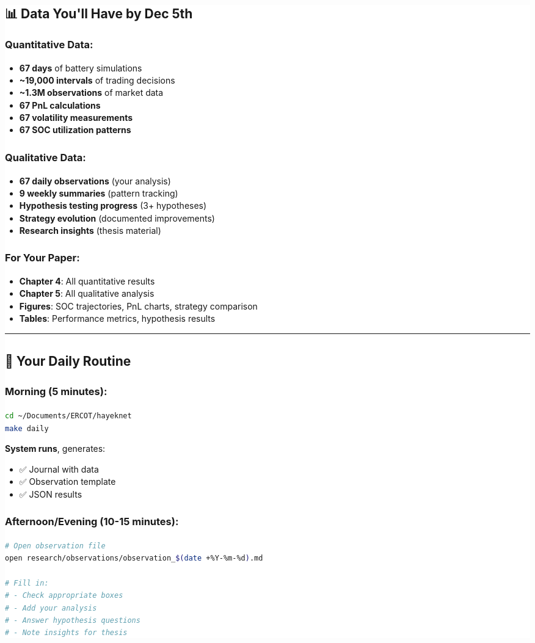 
## 📊 Data You'll Have by Dec 5th

### Quantitative Data:
- **67 days** of battery simulations
- **~19,000 intervals** of trading decisions
- **~1.3M observations** of market data
- **67 PnL calculations**
- **67 volatility measurements**
- **67 SOC utilization patterns**

### Qualitative Data:
- **67 daily observations** (your analysis)
- **9 weekly summaries** (pattern tracking)
- **Hypothesis testing progress** (3+ hypotheses)
- **Strategy evolution** (documented improvements)
- **Research insights** (thesis material)

### For Your Paper:
- **Chapter 4**: All quantitative results
- **Chapter 5**: All qualitative analysis
- **Figures**: SOC trajectories, PnL charts, strategy comparison
- **Tables**: Performance metrics, hypothesis results

---

## 🚀 Your Daily Routine

### Morning (5 minutes):
```bash
cd ~/Documents/ERCOT/hayeknet
make daily
```

**System runs**, generates:
- ✅ Journal with data
- ✅ Observation template
- ✅ JSON results

### Afternoon/Evening (10-15 minutes):
```bash
# Open observation file
open research/observations/observation_$(date +%Y-%m-%d).md

# Fill in:
# - Check appropriate boxes
# - Add your analysis
# - Answer hypothesis questions
# - Note insights for thesis
```
